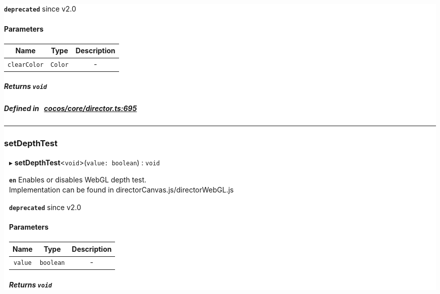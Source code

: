 

**`deprecated`** since v2.0









#### Parameters

| Name | Type | Description |
| :------: | :------: | :------: |
| `clearColor` | `Color` | - |



##### Returns `void`




</div>

##### Defined in &nbsp;   [cocos/core/director.ts:695](https://github.com/cocos-creator/engine/blob/c7bf6b8a9/cocos/core/director.ts#L695)&nbsp;
___
### setDepthTest
<div style="margin-left: 10px;">

▸   **setDepthTest**<`void`\>(`value: boolean`) : `void`




**`en`** 
Enables or disables WebGL depth test.<br>
Implementation can be found in directorCanvas.js/directorWebGL.js




**`deprecated`** since v2.0









#### Parameters

| Name | Type | Description |
| :------: | :------: | :------: |
| `value` | `boolean` | - |



##### Returns `void`

